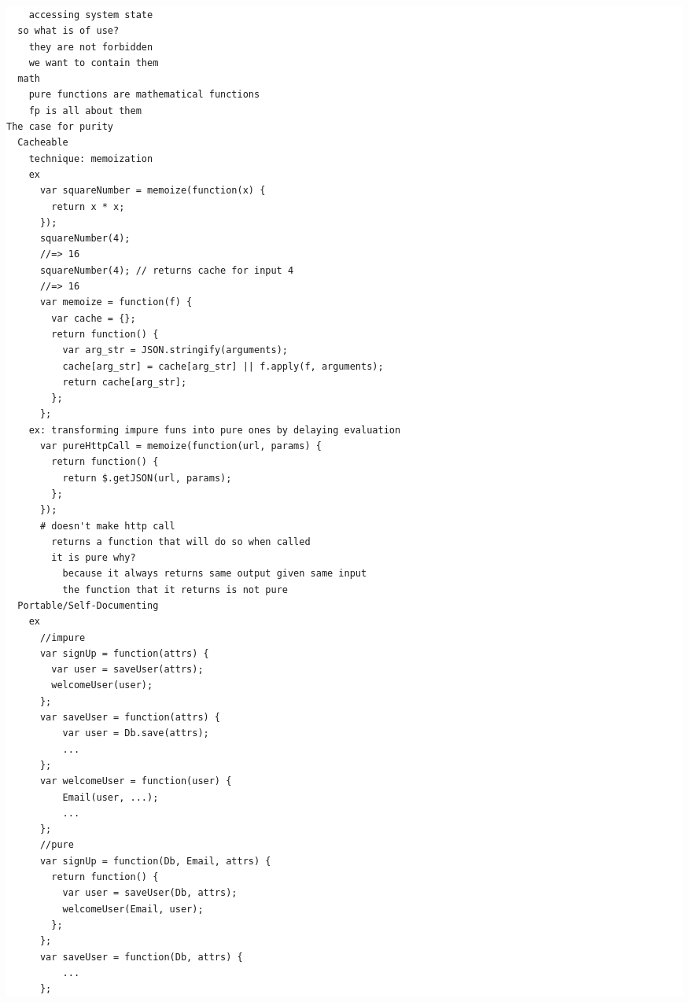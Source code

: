         accessing system state
      so what is of use?
        they are not forbidden
        we want to contain them
      math
        pure functions are mathematical functions
        fp is all about them
    The case for purity
      Cacheable
        technique: memoization
        ex
          var squareNumber = memoize(function(x) {
            return x * x;
          });
          squareNumber(4);
          //=> 16
          squareNumber(4); // returns cache for input 4
          //=> 16
          var memoize = function(f) {
            var cache = {};
            return function() {
              var arg_str = JSON.stringify(arguments);
              cache[arg_str] = cache[arg_str] || f.apply(f, arguments);
              return cache[arg_str];
            };
          };
        ex: transforming impure funs into pure ones by delaying evaluation
          var pureHttpCall = memoize(function(url, params) {
            return function() {
              return $.getJSON(url, params);
            };
          });
          # doesn't make http call
            returns a function that will do so when called
            it is pure why?
              because it always returns same output given same input
              the function that it returns is not pure
      Portable/Self-Documenting
        ex
          //impure
          var signUp = function(attrs) {
            var user = saveUser(attrs);
            welcomeUser(user);
          };
          var saveUser = function(attrs) {
              var user = Db.save(attrs);
              ...
          };
          var welcomeUser = function(user) {
              Email(user, ...);
              ...
          };
          //pure
          var signUp = function(Db, Email, attrs) {
            return function() {
              var user = saveUser(Db, attrs);
              welcomeUser(Email, user);
            };
          };
          var saveUser = function(Db, attrs) {
              ...
          };